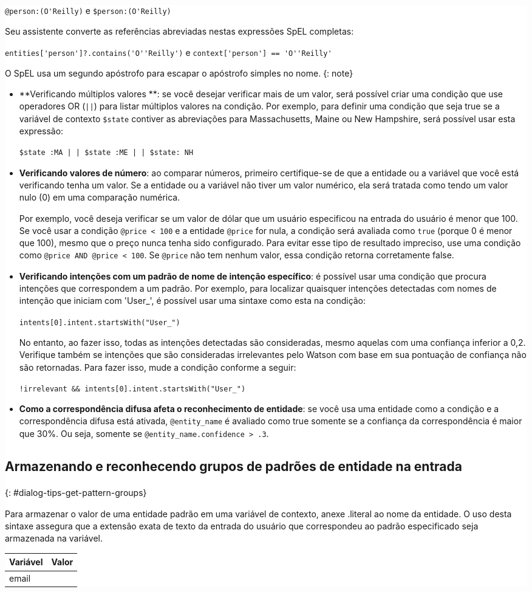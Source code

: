   `@person:(O'Reilly)` e `$person:(O'Reilly)`

  Seu assistente converte as referências abreviadas nestas expressões SpEL completas:

  `entities['person']?.contains('O''Reilly')` e `context['person'] == 'O''Reilly'`

  O SpEL usa um segundo apóstrofo para escapar o apóstrofo simples no nome.
  {: note}

- **Verificando múltiplos valores **: se você desejar verificar mais de um valor, será possível criar uma condição que use operadores OR (`||`) para listar múltiplos valores na condição. Por exemplo, para definir uma condição que seja true se a variável de contexto `$state` contiver as abreviações para Massachusetts, Maine ou New Hampshire, será possível usar esta expressão:

  ` $state :MA | | $state :ME | | $state: NH `

- **Verificando valores de número**: ao comparar números, primeiro certifique-se de que a entidade ou a variável que você está verificando tenha um valor. Se a entidade ou a variável não tiver um valor numérico, ela será tratada como tendo um valor nulo (0) em uma comparação numérica.

  Por exemplo, você deseja verificar se um valor de dólar que um usuário especificou na entrada do usuário é menor que 100. Se você usar a condição `@price < 100` e a entidade `@price` for nula, a condição será avaliada como `true` (porque 0 é menor que 100), mesmo que o preço nunca tenha sido configurado. Para evitar esse tipo de resultado impreciso, use uma condição como `@price AND @price < 100`. Se `@price` não tem nenhum valor, essa condição retorna corretamente false.

- **Verificando intenções com um padrão de nome de intenção específico**: é possível usar uma condição que procura intenções que correspondem a um padrão. Por exemplo, para localizar quaisquer intenções detectadas com nomes de intenção que iniciam com 'User_', é possível usar uma sintaxe como esta na condição:

  `intents[0].intent.startsWith("User_")`

  No entanto, ao fazer isso, todas as intenções detectadas são consideradas, mesmo aquelas com uma confiança inferior a 0,2. Verifique também se intenções que são consideradas irrelevantes pelo Watson com base em sua pontuação de confiança não são retornadas. Para fazer isso, mude a condição conforme a seguir:

  `!irrelevant && intents[0].intent.startsWith("User_")`

- **Como a correspondência difusa afeta o reconhecimento de entidade**: se você usa uma entidade como a condição e a correspondência difusa está ativada, `@entity_name` é avaliado como true somente se a confiança da correspondência é maior que 30%. Ou seja, somente se `@entity_name.confidence > .3`.

## Armazenando e reconhecendo grupos de padrões de entidade na entrada
{: #dialog-tips-get-pattern-groups}

Para armazenar o valor de uma entidade padrão em uma variável de contexto, anexe .literal ao nome da entidade. O uso desta sintaxe assegura que a extensão exata de texto da entrada do usuário que correspondeu ao padrão especificado seja armazenada na variável.

| Variável   | Valor               |
|------------|---------------------|
| email      | <? @email.literal ?> |
